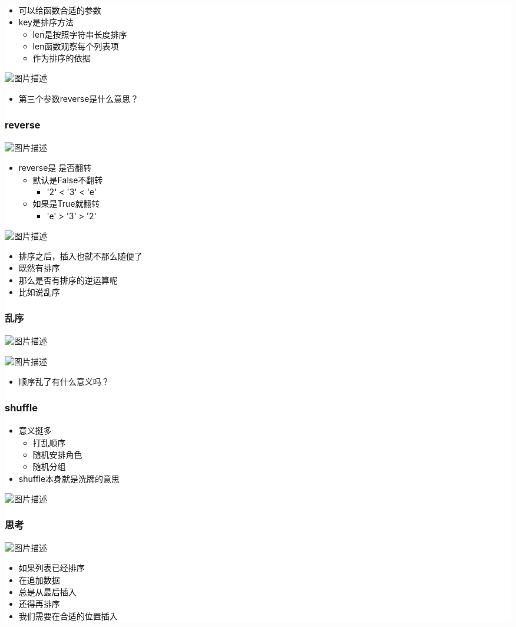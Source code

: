 - 可以给函数合适的参数
- key是排序方法
	- len是按照字符串长度排序
	- len函数观察每个列表项
	- 作为排序的依据

![图片描述](https://doc.shiyanlou.com/courses/uid1190679-20210829-1630227428097)

- 第三个参数reverse是什么意思？

### reverse

![图片描述](https://doc.shiyanlou.com/courses/uid1190679-20210829-1630226586341)

- reverse是 是否翻转
	- 默认是False不翻转
		- '2' < '3' < 'e'
	- 如果是True就翻转
		- 'e' > '3' > '2' 

![图片描述](https://doc.shiyanlou.com/courses/uid1190679-20210829-1630227529553)

- 排序之后，插入也就不那么随便了
- 既然有排序
- 那么是否有排序的逆运算呢
- 比如说乱序

### 乱序

![图片描述](https://doc.shiyanlou.com/courses/uid1190679-20210915-1631697597042)

![图片描述](https://doc.shiyanlou.com/courses/uid1190679-20210915-1631697605172)

- 顺序乱了有什么意义吗？

### shuffle
- 意义挺多
	- 打乱顺序
	- 随机安排角色
	- 随机分组
- shuffle本身就是洗牌的意思

![图片描述](https://doc.shiyanlou.com/courses/uid1190679-20211107-1636282829164)

### 思考

![图片描述](https://doc.shiyanlou.com/courses/uid1190679-20210829-1630227715004)

- 如果列表已经排序
- 在追加数据
- 总是从最后插入
- 还得再排序
- 我们需要在合适的位置插入
